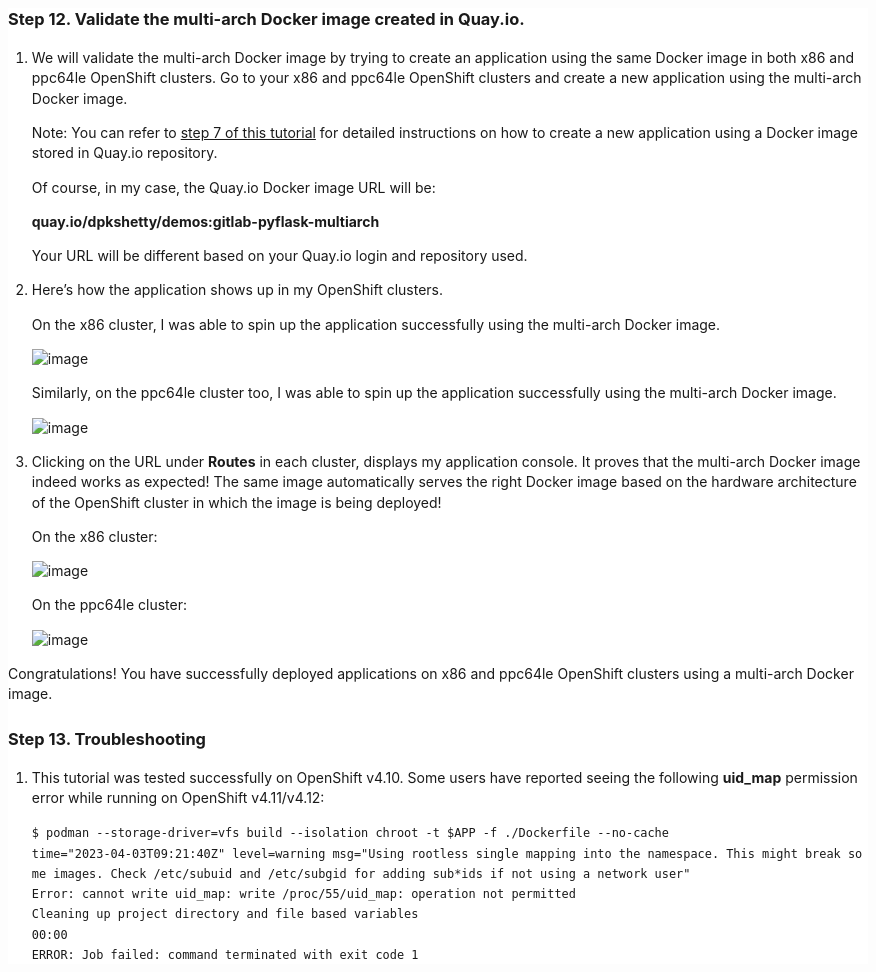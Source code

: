 <div id="step12"></div>

### Step 12. Validate the multi-arch Docker image created in Quay.io.

1. We will validate the multi-arch Docker image by trying to create an application using the same Docker image in both x86 and ppc64le OpenShift clusters. Go to your x86 and ppc64le OpenShift clusters and create a new application using the multi-arch Docker image.

   Note: You can refer to <a href="https://developer.ibm.com/tutorials/build-docker-images-from-github-source-using-openshift-pipelines/#sec7" target="_blank" rel="noopener noreferrer">step 7 of this tutorial</a> for detailed instructions on how to create a new application using a Docker image stored in Quay.io repository.

   Of course, in my case, the Quay.io Docker image URL will be:

   **quay.io/dpkshetty/demos:gitlab-pyflask-multiarch**

   Your URL will be different based on your Quay.io login and repository used.

1. Here’s how the application shows up in my OpenShift clusters.

   On the x86 cluster, I was able to spin up the application successfully using the multi-arch Docker image.

     ![image](https://github.com/user-attachments/assets/d59da8fd-3bdd-45a6-9c43-ed9f2a7e0a96)

   Similarly, on the ppc64le cluster too, I was able to spin up the application successfully using the multi-arch Docker image.

     ![image](https://github.com/user-attachments/assets/060660f8-21a9-449a-8815-c1a973fb0b35)

1. Clicking on the URL under **Routes** in each cluster, displays my application console. It proves that the multi-arch Docker image indeed works as expected! The same image automatically serves the right Docker image based on the hardware architecture of the OpenShift cluster in which the image is being deployed!

   On the x86 cluster:

     ![image](https://github.com/user-attachments/assets/4b58ccc2-c561-47c3-8f3a-04b66ec2c55b)

   On the ppc64le cluster:

     ![image](https://github.com/user-attachments/assets/65004375-a2c8-4e2f-be41-3d88977c9beb)

Congratulations! You have successfully deployed applications on x86 and ppc64le OpenShift clusters using a multi-arch Docker image.

<div id="step13"></div>

### Step 13. Troubleshooting

1. This tutorial was tested successfully on OpenShift v4.10. Some users have reported seeing the following **uid_map** permission error while running on OpenShift v4.11/v4.12:

   ```
   $ podman --storage-driver=vfs build --isolation chroot -t $APP -f ./Dockerfile --no-cache
   time="2023-04-03T09:21:40Z" level=warning msg="Using rootless single mapping into the namespace. This might break some images. Check /etc/subuid and /etc/subgid for adding sub*ids if not using a network user"
   Error: cannot write uid_map: write /proc/55/uid_map: operation not permitted
   Cleaning up project directory and file based variables
   00:00
   ERROR: Job failed: command terminated with exit code 1
   ```
